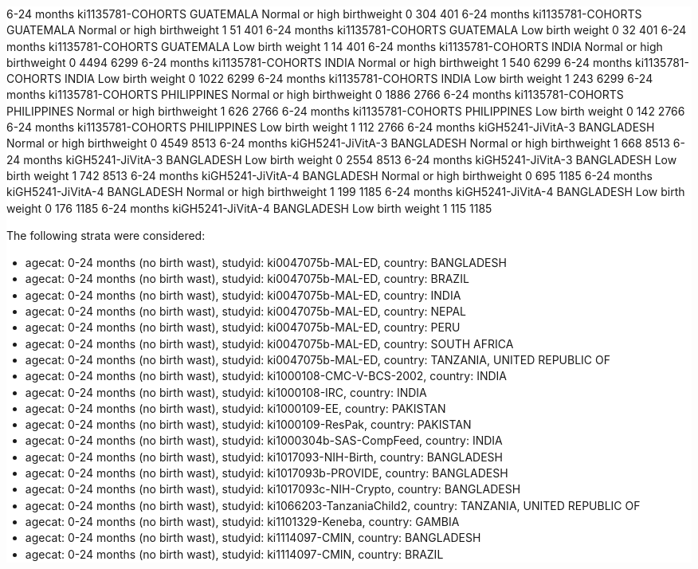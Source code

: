 6-24 months                   ki1135781-COHORTS          GUATEMALA                      Normal or high birthweight              0      304     401
6-24 months                   ki1135781-COHORTS          GUATEMALA                      Normal or high birthweight              1       51     401
6-24 months                   ki1135781-COHORTS          GUATEMALA                      Low birth weight                        0       32     401
6-24 months                   ki1135781-COHORTS          GUATEMALA                      Low birth weight                        1       14     401
6-24 months                   ki1135781-COHORTS          INDIA                          Normal or high birthweight              0     4494    6299
6-24 months                   ki1135781-COHORTS          INDIA                          Normal or high birthweight              1      540    6299
6-24 months                   ki1135781-COHORTS          INDIA                          Low birth weight                        0     1022    6299
6-24 months                   ki1135781-COHORTS          INDIA                          Low birth weight                        1      243    6299
6-24 months                   ki1135781-COHORTS          PHILIPPINES                    Normal or high birthweight              0     1886    2766
6-24 months                   ki1135781-COHORTS          PHILIPPINES                    Normal or high birthweight              1      626    2766
6-24 months                   ki1135781-COHORTS          PHILIPPINES                    Low birth weight                        0      142    2766
6-24 months                   ki1135781-COHORTS          PHILIPPINES                    Low birth weight                        1      112    2766
6-24 months                   kiGH5241-JiVitA-3          BANGLADESH                     Normal or high birthweight              0     4549    8513
6-24 months                   kiGH5241-JiVitA-3          BANGLADESH                     Normal or high birthweight              1      668    8513
6-24 months                   kiGH5241-JiVitA-3          BANGLADESH                     Low birth weight                        0     2554    8513
6-24 months                   kiGH5241-JiVitA-3          BANGLADESH                     Low birth weight                        1      742    8513
6-24 months                   kiGH5241-JiVitA-4          BANGLADESH                     Normal or high birthweight              0      695    1185
6-24 months                   kiGH5241-JiVitA-4          BANGLADESH                     Normal or high birthweight              1      199    1185
6-24 months                   kiGH5241-JiVitA-4          BANGLADESH                     Low birth weight                        0      176    1185
6-24 months                   kiGH5241-JiVitA-4          BANGLADESH                     Low birth weight                        1      115    1185


The following strata were considered:

* agecat: 0-24 months (no birth wast), studyid: ki0047075b-MAL-ED, country: BANGLADESH
* agecat: 0-24 months (no birth wast), studyid: ki0047075b-MAL-ED, country: BRAZIL
* agecat: 0-24 months (no birth wast), studyid: ki0047075b-MAL-ED, country: INDIA
* agecat: 0-24 months (no birth wast), studyid: ki0047075b-MAL-ED, country: NEPAL
* agecat: 0-24 months (no birth wast), studyid: ki0047075b-MAL-ED, country: PERU
* agecat: 0-24 months (no birth wast), studyid: ki0047075b-MAL-ED, country: SOUTH AFRICA
* agecat: 0-24 months (no birth wast), studyid: ki0047075b-MAL-ED, country: TANZANIA, UNITED REPUBLIC OF
* agecat: 0-24 months (no birth wast), studyid: ki1000108-CMC-V-BCS-2002, country: INDIA
* agecat: 0-24 months (no birth wast), studyid: ki1000108-IRC, country: INDIA
* agecat: 0-24 months (no birth wast), studyid: ki1000109-EE, country: PAKISTAN
* agecat: 0-24 months (no birth wast), studyid: ki1000109-ResPak, country: PAKISTAN
* agecat: 0-24 months (no birth wast), studyid: ki1000304b-SAS-CompFeed, country: INDIA
* agecat: 0-24 months (no birth wast), studyid: ki1017093-NIH-Birth, country: BANGLADESH
* agecat: 0-24 months (no birth wast), studyid: ki1017093b-PROVIDE, country: BANGLADESH
* agecat: 0-24 months (no birth wast), studyid: ki1017093c-NIH-Crypto, country: BANGLADESH
* agecat: 0-24 months (no birth wast), studyid: ki1066203-TanzaniaChild2, country: TANZANIA, UNITED REPUBLIC OF
* agecat: 0-24 months (no birth wast), studyid: ki1101329-Keneba, country: GAMBIA
* agecat: 0-24 months (no birth wast), studyid: ki1114097-CMIN, country: BANGLADESH
* agecat: 0-24 months (no birth wast), studyid: ki1114097-CMIN, country: BRAZIL